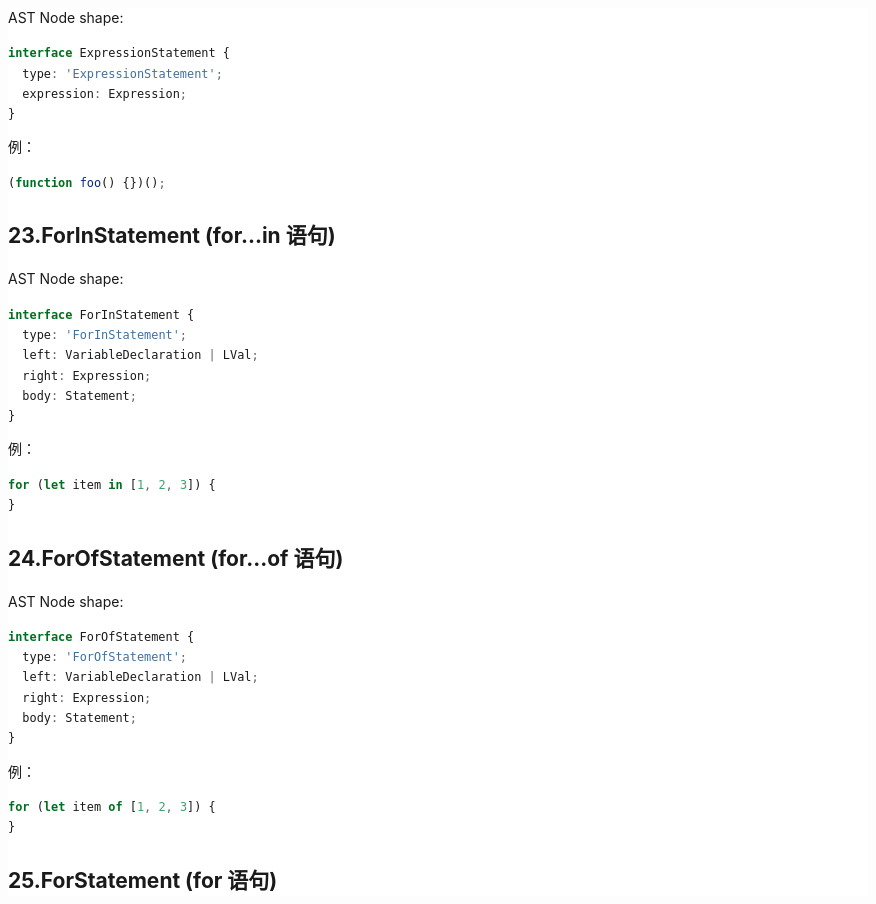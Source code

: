 AST Node shape:

```ts
interface ExpressionStatement {
  type: 'ExpressionStatement';
  expression: Expression;
}
```

例：

```js
(function foo() {})();
```

## 23.ForInStatement (for...in 语句)

AST Node shape:

```ts
interface ForInStatement {
  type: 'ForInStatement';
  left: VariableDeclaration | LVal;
  right: Expression;
  body: Statement;
}
```

例：

```js
for (let item in [1, 2, 3]) {
}
```

## 24.ForOfStatement (for...of 语句)

AST Node shape:

```ts
interface ForOfStatement {
  type: 'ForOfStatement';
  left: VariableDeclaration | LVal;
  right: Expression;
  body: Statement;
}
```

例：

```js
for (let item of [1, 2, 3]) {
}
```

## 25.ForStatement (for 语句)
